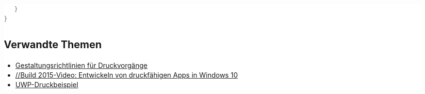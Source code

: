 ``` csharp
   }
}
```

## <a name="related-topics"></a>Verwandte Themen

* [Gestaltungsrichtlinien für Druckvorgänge](https://msdn.microsoft.com/library/windows/apps/Hh868178)
* [//Build 2015-Video: Entwickeln von druckfähigen Apps in Windows 10](https://channel9.msdn.com/Events/Build/2015/2-94)
* [UWP-Druckbeispiel](http://go.microsoft.com/fwlink/p/?LinkId=619984)

